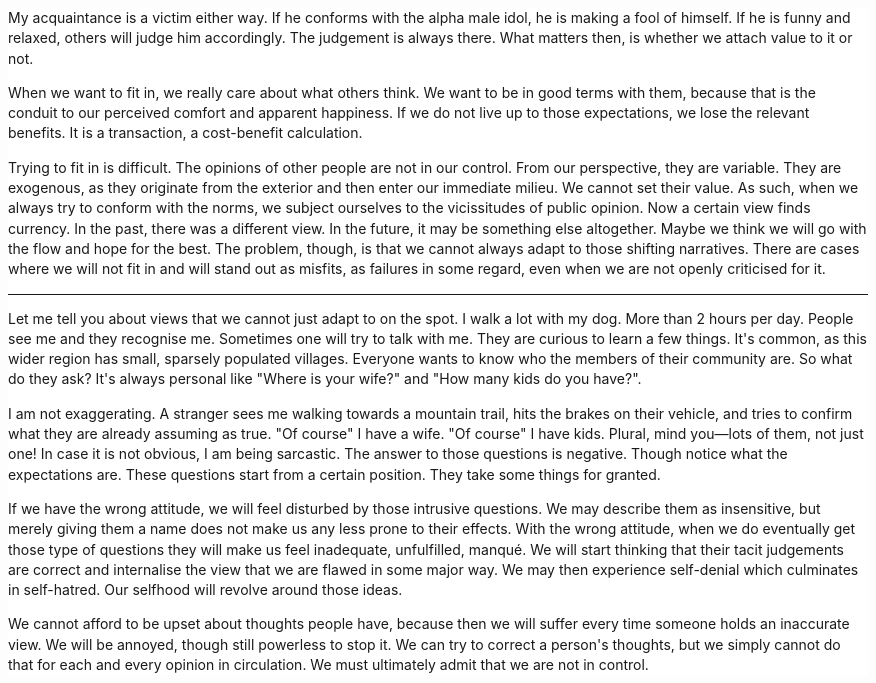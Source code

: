 My acquaintance is a victim either way.  If he conforms with the alpha
male idol, he is making a fool of himself.  If he is funny and relaxed,
others will judge him accordingly.  The judgement is always there.  What
matters then, is whether we attach value to it or not.

When we want to fit in, we really care about what others think.  We want
to be in good terms with them, because that is the conduit to our
perceived comfort and apparent happiness.  If we do not live up to those
expectations, we lose the relevant benefits.  It is a transaction, a
cost-benefit calculation.

Trying to fit in is difficult.  The opinions of other people are not in
our control.  From our perspective, they are variable.  They are
exogenous, as they originate from the exterior and then enter our
immediate milieu.  We cannot set their value.  As such, when we always
try to conform with the norms, we subject ourselves to the vicissitudes
of public opinion.  Now a certain view finds currency.  In the past,
there was a different view.  In the future, it may be something else
altogether.  Maybe we think we will go with the flow and hope for the
best.  The problem, though, is that we cannot always adapt to those
shifting narratives.  There are cases where we will not fit in and will
stand out as misfits, as failures in some regard, even when we are not
openly criticised for it.

---

Let me tell you about views that we cannot just adapt to on the spot.  I
walk a lot with my dog.  More than 2 hours per day.  People see me and
they recognise me.  Sometimes one will try to talk with me.  They are
curious to learn a few things.  It's common, as this wider region has
small, sparsely populated villages.  Everyone wants to know who the
members of their community are.  So what do they ask?  It's always
personal like "Where is your wife?" and "How many kids do you have?".

I am not exaggerating.  A stranger sees me walking towards a mountain
trail, hits the brakes on their vehicle, and tries to confirm what they
are already assuming as true.  "Of course" I have a wife.  "Of course" I
have kids.  Plural, mind you&#x2014;lots of them, not just one!  In case it
is not obvious, I am being sarcastic.  The answer to those questions is
negative.  Though notice what the expectations are.  These questions
start from a certain position.  They take some things for granted.

If we have the wrong attitude, we will feel disturbed by those intrusive
questions.  We may describe them as insensitive, but merely giving them
a name does not make us any less prone to their effects.  With the wrong
attitude, when we do eventually get those type of questions they will
make us feel inadequate, unfulfilled, manqué.  We will start thinking
that their tacit judgements are correct and internalise the view that we
are flawed in some major way.  We may then experience self-denial which
culminates in self-hatred.  Our selfhood will revolve around those ideas.

We cannot afford to be upset about thoughts people have, because then we
will suffer every time someone holds an inaccurate view.  We will be
annoyed, though still powerless to stop it.  We can try to correct a
person's thoughts, but we simply cannot do that for each and every
opinion in circulation.  We must ultimately admit that we are not in control.
